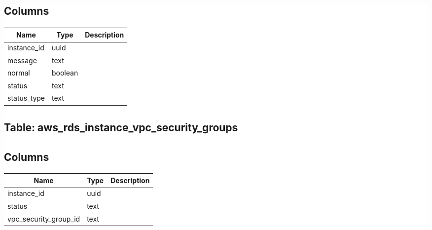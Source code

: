 ## Columns
| Name        | Type           | Description  |
| ------------- | ------------- | -----  |
|instance_id|uuid||
|message|text||
|normal|boolean||
|status|text||
|status_type|text||
## Table: aws_rds_instance_vpc_security_groups

## Columns
| Name        | Type           | Description  |
| ------------- | ------------- | -----  |
|instance_id|uuid||
|status|text||
|vpc_security_group_id|text||
